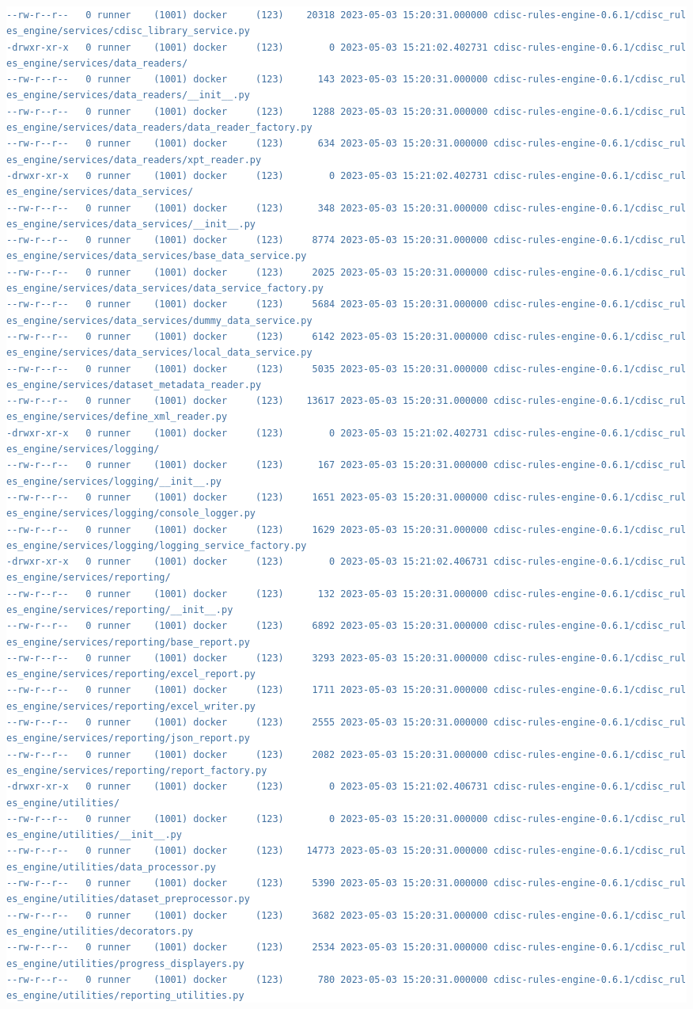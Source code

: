 ```diff
--rw-r--r--   0 runner    (1001) docker     (123)    20318 2023-05-03 15:20:31.000000 cdisc-rules-engine-0.6.1/cdisc_rules_engine/services/cdisc_library_service.py
-drwxr-xr-x   0 runner    (1001) docker     (123)        0 2023-05-03 15:21:02.402731 cdisc-rules-engine-0.6.1/cdisc_rules_engine/services/data_readers/
--rw-r--r--   0 runner    (1001) docker     (123)      143 2023-05-03 15:20:31.000000 cdisc-rules-engine-0.6.1/cdisc_rules_engine/services/data_readers/__init__.py
--rw-r--r--   0 runner    (1001) docker     (123)     1288 2023-05-03 15:20:31.000000 cdisc-rules-engine-0.6.1/cdisc_rules_engine/services/data_readers/data_reader_factory.py
--rw-r--r--   0 runner    (1001) docker     (123)      634 2023-05-03 15:20:31.000000 cdisc-rules-engine-0.6.1/cdisc_rules_engine/services/data_readers/xpt_reader.py
-drwxr-xr-x   0 runner    (1001) docker     (123)        0 2023-05-03 15:21:02.402731 cdisc-rules-engine-0.6.1/cdisc_rules_engine/services/data_services/
--rw-r--r--   0 runner    (1001) docker     (123)      348 2023-05-03 15:20:31.000000 cdisc-rules-engine-0.6.1/cdisc_rules_engine/services/data_services/__init__.py
--rw-r--r--   0 runner    (1001) docker     (123)     8774 2023-05-03 15:20:31.000000 cdisc-rules-engine-0.6.1/cdisc_rules_engine/services/data_services/base_data_service.py
--rw-r--r--   0 runner    (1001) docker     (123)     2025 2023-05-03 15:20:31.000000 cdisc-rules-engine-0.6.1/cdisc_rules_engine/services/data_services/data_service_factory.py
--rw-r--r--   0 runner    (1001) docker     (123)     5684 2023-05-03 15:20:31.000000 cdisc-rules-engine-0.6.1/cdisc_rules_engine/services/data_services/dummy_data_service.py
--rw-r--r--   0 runner    (1001) docker     (123)     6142 2023-05-03 15:20:31.000000 cdisc-rules-engine-0.6.1/cdisc_rules_engine/services/data_services/local_data_service.py
--rw-r--r--   0 runner    (1001) docker     (123)     5035 2023-05-03 15:20:31.000000 cdisc-rules-engine-0.6.1/cdisc_rules_engine/services/dataset_metadata_reader.py
--rw-r--r--   0 runner    (1001) docker     (123)    13617 2023-05-03 15:20:31.000000 cdisc-rules-engine-0.6.1/cdisc_rules_engine/services/define_xml_reader.py
-drwxr-xr-x   0 runner    (1001) docker     (123)        0 2023-05-03 15:21:02.402731 cdisc-rules-engine-0.6.1/cdisc_rules_engine/services/logging/
--rw-r--r--   0 runner    (1001) docker     (123)      167 2023-05-03 15:20:31.000000 cdisc-rules-engine-0.6.1/cdisc_rules_engine/services/logging/__init__.py
--rw-r--r--   0 runner    (1001) docker     (123)     1651 2023-05-03 15:20:31.000000 cdisc-rules-engine-0.6.1/cdisc_rules_engine/services/logging/console_logger.py
--rw-r--r--   0 runner    (1001) docker     (123)     1629 2023-05-03 15:20:31.000000 cdisc-rules-engine-0.6.1/cdisc_rules_engine/services/logging/logging_service_factory.py
-drwxr-xr-x   0 runner    (1001) docker     (123)        0 2023-05-03 15:21:02.406731 cdisc-rules-engine-0.6.1/cdisc_rules_engine/services/reporting/
--rw-r--r--   0 runner    (1001) docker     (123)      132 2023-05-03 15:20:31.000000 cdisc-rules-engine-0.6.1/cdisc_rules_engine/services/reporting/__init__.py
--rw-r--r--   0 runner    (1001) docker     (123)     6892 2023-05-03 15:20:31.000000 cdisc-rules-engine-0.6.1/cdisc_rules_engine/services/reporting/base_report.py
--rw-r--r--   0 runner    (1001) docker     (123)     3293 2023-05-03 15:20:31.000000 cdisc-rules-engine-0.6.1/cdisc_rules_engine/services/reporting/excel_report.py
--rw-r--r--   0 runner    (1001) docker     (123)     1711 2023-05-03 15:20:31.000000 cdisc-rules-engine-0.6.1/cdisc_rules_engine/services/reporting/excel_writer.py
--rw-r--r--   0 runner    (1001) docker     (123)     2555 2023-05-03 15:20:31.000000 cdisc-rules-engine-0.6.1/cdisc_rules_engine/services/reporting/json_report.py
--rw-r--r--   0 runner    (1001) docker     (123)     2082 2023-05-03 15:20:31.000000 cdisc-rules-engine-0.6.1/cdisc_rules_engine/services/reporting/report_factory.py
-drwxr-xr-x   0 runner    (1001) docker     (123)        0 2023-05-03 15:21:02.406731 cdisc-rules-engine-0.6.1/cdisc_rules_engine/utilities/
--rw-r--r--   0 runner    (1001) docker     (123)        0 2023-05-03 15:20:31.000000 cdisc-rules-engine-0.6.1/cdisc_rules_engine/utilities/__init__.py
--rw-r--r--   0 runner    (1001) docker     (123)    14773 2023-05-03 15:20:31.000000 cdisc-rules-engine-0.6.1/cdisc_rules_engine/utilities/data_processor.py
--rw-r--r--   0 runner    (1001) docker     (123)     5390 2023-05-03 15:20:31.000000 cdisc-rules-engine-0.6.1/cdisc_rules_engine/utilities/dataset_preprocessor.py
--rw-r--r--   0 runner    (1001) docker     (123)     3682 2023-05-03 15:20:31.000000 cdisc-rules-engine-0.6.1/cdisc_rules_engine/utilities/decorators.py
--rw-r--r--   0 runner    (1001) docker     (123)     2534 2023-05-03 15:20:31.000000 cdisc-rules-engine-0.6.1/cdisc_rules_engine/utilities/progress_displayers.py
--rw-r--r--   0 runner    (1001) docker     (123)      780 2023-05-03 15:20:31.000000 cdisc-rules-engine-0.6.1/cdisc_rules_engine/utilities/reporting_utilities.py
```